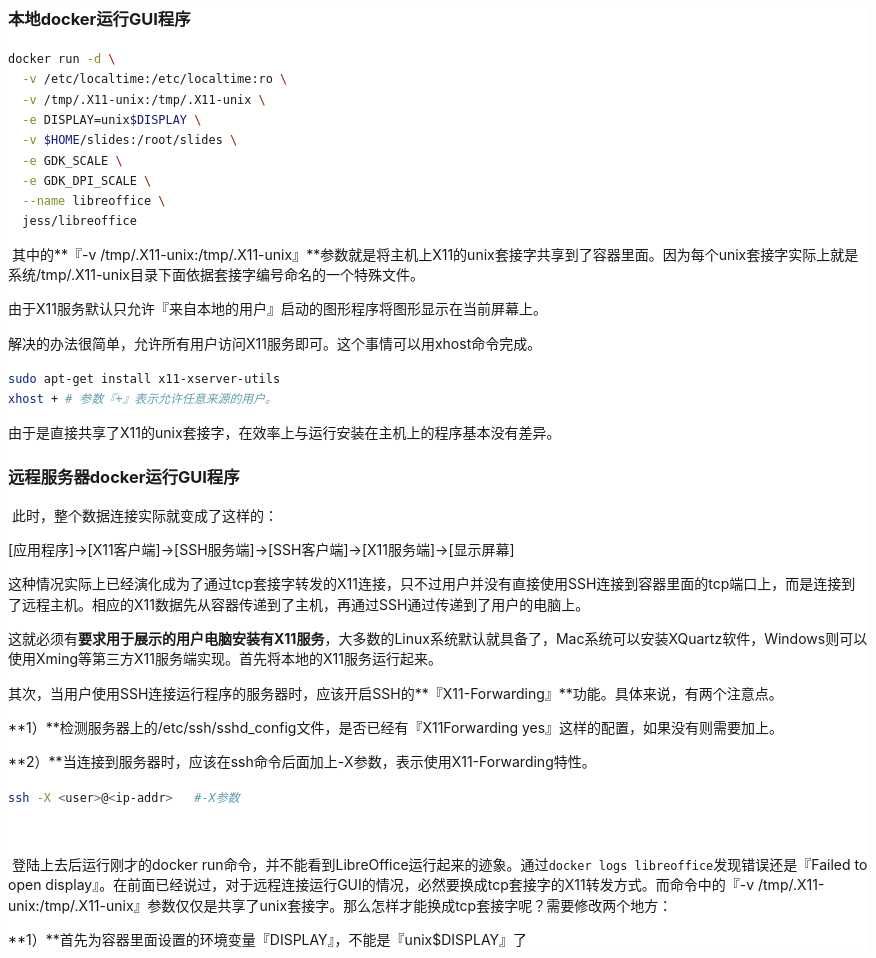 ### 本地docker运行GUI程序

```bash
docker run -d \
  -v /etc/localtime:/etc/localtime:ro \
  -v /tmp/.X11-unix:/tmp/.X11-unix \
  -e DISPLAY=unix$DISPLAY \
  -v $HOME/slides:/root/slides \
  -e GDK_SCALE \
  -e GDK_DPI_SCALE \
  --name libreoffice \
  jess/libreoffice
```



​	其中的**『-v /tmp/.X11-unix:/tmp/.X11-unix』**参数就是将主机上X11的unix套接字共享到了容器里面。因为每个unix套接字实际上就是系统/tmp/.X11-unix目录下面依据套接字编号命名的一个特殊文件。

​	由于X11服务默认只允许『来自本地的用户』启动的图形程序将图形显示在当前屏幕上。

​	解决的办法很简单，允许所有用户访问X11服务即可。这个事情可以用xhost命令完成。

```bash
sudo apt-get install x11-xserver-utils
xhost + # 参数『+』表示允许任意来源的用户。
```

​	由于是直接共享了X11的unix套接字，在效率上与运行安装在主机上的程序基本没有差异。

### 远程服务器docker运行GUI程序

​	此时，整个数据连接实际就变成了这样的：

[应用程序]->[X11客户端]->[SSH服务端]->[SSH客户端]->[X11服务端]->[显示屏幕]

​	这种情况实际上已经演化成为了通过tcp套接字转发的X11连接，只不过用户并没有直接使用SSH连接到容器里面的tcp端口上，而是连接到了远程主机。相应的X11数据先从容器传递到了主机，再通过SSH通过传递到了用户的电脑上。

​	这就必须有**要求用于展示的用户电脑安装有X11服务**，大多数的Linux系统默认就具备了，Mac系统可以安装XQuartz软件，Windows则可以使用Xming等第三方X11服务端实现。首先将本地的X11服务运行起来。

​	其次，当用户使用SSH连接运行程序的服务器时，应该开启SSH的**『X11-Forwarding』**功能。具体来说，有两个注意点。

​	**1）**检测服务器上的/etc/ssh/sshd_config文件，是否已经有『X11Forwarding yes』这样的配置，如果没有则需要加上。

​	**2）**当连接到服务器时，应该在ssh命令后面加上-X参数，表示使用X11-Forwarding特性。

```bash
ssh -X <user>@<ip-addr>   #-X参数
```

​	

​	登陆上去后运行刚才的docker run命令，并不能看到LibreOffice运行起来的迹象。通过`docker logs libreoffice`发现错误还是『Failed to open display』。在前面已经说过，对于远程连接运行GUI的情况，必然要换成tcp套接字的X11转发方式。而命令中的『-v /tmp/.X11-unix:/tmp/.X11-unix』参数仅仅是共享了unix套接字。那么怎样才能换成tcp套接字呢？需要修改两个地方：

​	**1）**首先为容器里面设置的环境变量『DISPLAY』，不能是『unix$DISPLAY』了
